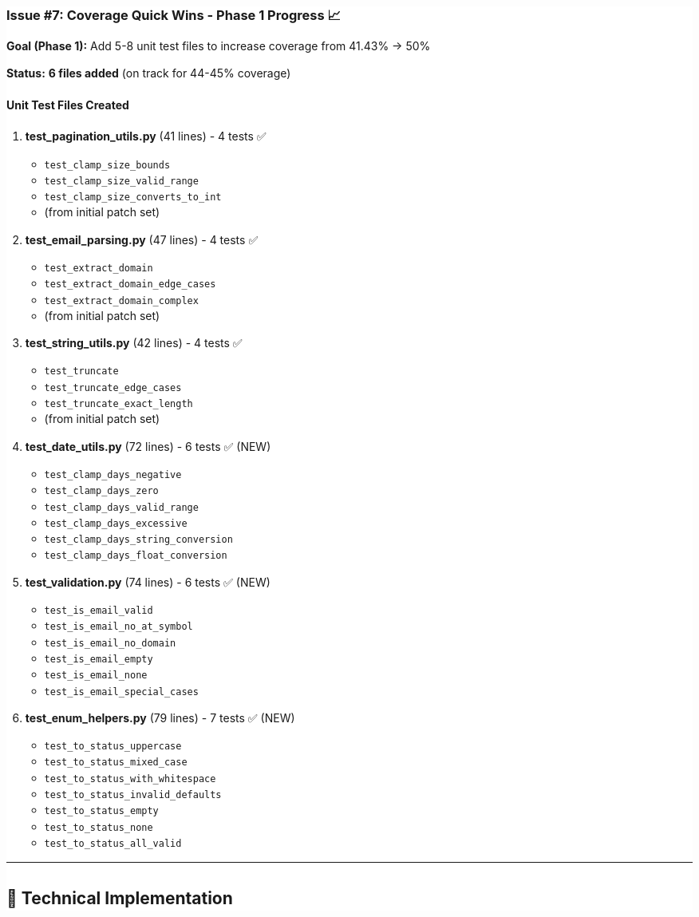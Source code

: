 ### Issue #7: Coverage Quick Wins - **Phase 1 Progress** 📈

**Goal (Phase 1):** Add 5-8 unit test files to increase coverage from 41.43% → 50%

**Status:** **6 files added** (on track for 44-45% coverage)

#### Unit Test Files Created

1. **test_pagination_utils.py** (41 lines) - 4 tests ✅
   - `test_clamp_size_bounds`
   - `test_clamp_size_valid_range`
   - `test_clamp_size_converts_to_int`
   - (from initial patch set)

2. **test_email_parsing.py** (47 lines) - 4 tests ✅
   - `test_extract_domain`
   - `test_extract_domain_edge_cases`
   - `test_extract_domain_complex`
   - (from initial patch set)

3. **test_string_utils.py** (42 lines) - 4 tests ✅
   - `test_truncate`
   - `test_truncate_edge_cases`
   - `test_truncate_exact_length`
   - (from initial patch set)

4. **test_date_utils.py** (72 lines) - 6 tests ✅ (NEW)
   - `test_clamp_days_negative`
   - `test_clamp_days_zero`
   - `test_clamp_days_valid_range`
   - `test_clamp_days_excessive`
   - `test_clamp_days_string_conversion`
   - `test_clamp_days_float_conversion`

5. **test_validation.py** (74 lines) - 6 tests ✅ (NEW)
   - `test_is_email_valid`
   - `test_is_email_no_at_symbol`
   - `test_is_email_no_domain`
   - `test_is_email_empty`
   - `test_is_email_none`
   - `test_is_email_special_cases`

6. **test_enum_helpers.py** (79 lines) - 7 tests ✅ (NEW)
   - `test_to_status_uppercase`
   - `test_to_status_mixed_case`
   - `test_to_status_with_whitespace`
   - `test_to_status_invalid_defaults`
   - `test_to_status_empty`
   - `test_to_status_none`
   - `test_to_status_all_valid`

---

## 🔧 Technical Implementation
